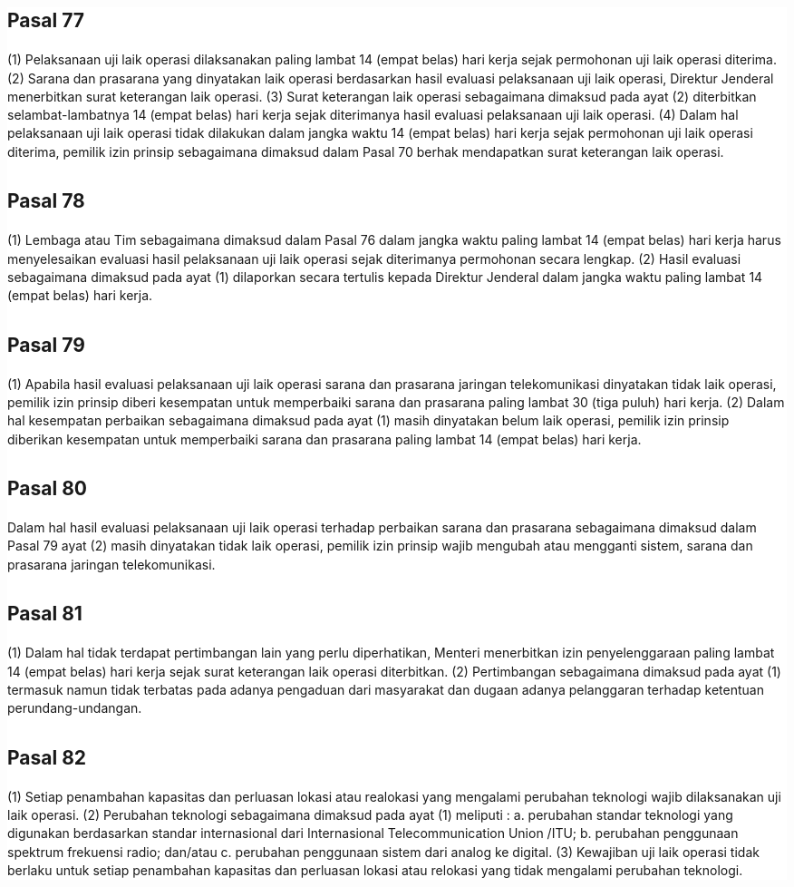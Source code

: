 ## Pasal 77
(1) Pelaksanaan uji laik operasi dilaksanakan paling lambat 14 (empat belas) hari kerja sejak permohonan uji laik operasi diterima.
(2) Sarana dan prasarana yang dinyatakan laik operasi berdasarkan hasil evaluasi pelaksanaan uji laik operasi, Direktur Jenderal menerbitkan surat keterangan laik operasi.
(3) Surat keterangan laik operasi sebagaimana dimaksud pada ayat (2) diterbitkan selambat-lambatnya 14 (empat belas) hari kerja sejak diterimanya hasil evaluasi pelaksanaan uji laik operasi.
(4) Dalam hal pelaksanaan uji laik operasi tidak dilakukan dalam jangka waktu 14 (empat belas) hari kerja sejak permohonan uji laik operasi diterima, pemilik izin prinsip sebagaimana dimaksud dalam Pasal 70 berhak mendapatkan surat keterangan laik operasi.

## Pasal 78
(1) Lembaga atau Tim sebagaimana dimaksud dalam Pasal 76 dalam jangka waktu paling lambat 14 (empat belas) hari kerja harus menyelesaikan evaluasi hasil pelaksanaan uji laik operasi sejak diterimanya permohonan secara lengkap.
(2) Hasil evaluasi sebagaimana dimaksud pada ayat (1) dilaporkan secara tertulis kepada Direktur Jenderal dalam jangka waktu paling lambat 14 (empat belas) hari kerja.

## Pasal 79
(1) Apabila hasil evaluasi pelaksanaan uji laik operasi sarana dan prasarana jaringan telekomunikasi dinyatakan tidak laik operasi, pemilik izin prinsip diberi kesempatan untuk memperbaiki sarana dan prasarana paling lambat 30 (tiga puluh) hari kerja.
(2) Dalam hal kesempatan perbaikan sebagaimana dimaksud pada ayat (1) masih dinyatakan belum laik operasi, pemilik izin prinsip diberikan kesempatan untuk memperbaiki sarana dan prasarana paling lambat 14 (empat belas) hari kerja.

## Pasal 80
Dalam hal hasil evaluasi pelaksanaan uji laik operasi terhadap perbaikan sarana dan prasarana sebagaimana dimaksud dalam Pasal 79 ayat (2) masih dinyatakan tidak laik operasi, pemilik izin prinsip wajib mengubah atau mengganti sistem, sarana dan prasarana jaringan telekomunikasi.

## Pasal 81
(1) Dalam hal tidak terdapat pertimbangan lain yang perlu diperhatikan, Menteri menerbitkan izin penyelenggaraan paling lambat 14 (empat belas) hari kerja sejak surat keterangan laik operasi diterbitkan.
(2) Pertimbangan sebagaimana dimaksud pada ayat (1) termasuk namun tidak terbatas pada adanya pengaduan dari masyarakat dan dugaan adanya pelanggaran terhadap ketentuan perundang-undangan.

## Pasal 82
(1) Setiap penambahan kapasitas dan perluasan lokasi atau realokasi yang mengalami perubahan teknologi wajib dilaksanakan uji laik operasi.
(2) Perubahan teknologi sebagaimana dimaksud pada ayat (1) meliputi :
	a. perubahan standar teknologi yang digunakan berdasarkan standar internasional dari Internasional Telecommunication Union /ITU;
	b. perubahan penggunaan spektrum frekuensi radio; dan/atau
	c. perubahan penggunaan sistem dari analog ke digital.
(3) Kewajiban uji laik operasi tidak berlaku untuk setiap penambahan kapasitas dan perluasan lokasi atau relokasi yang tidak mengalami perubahan teknologi.
